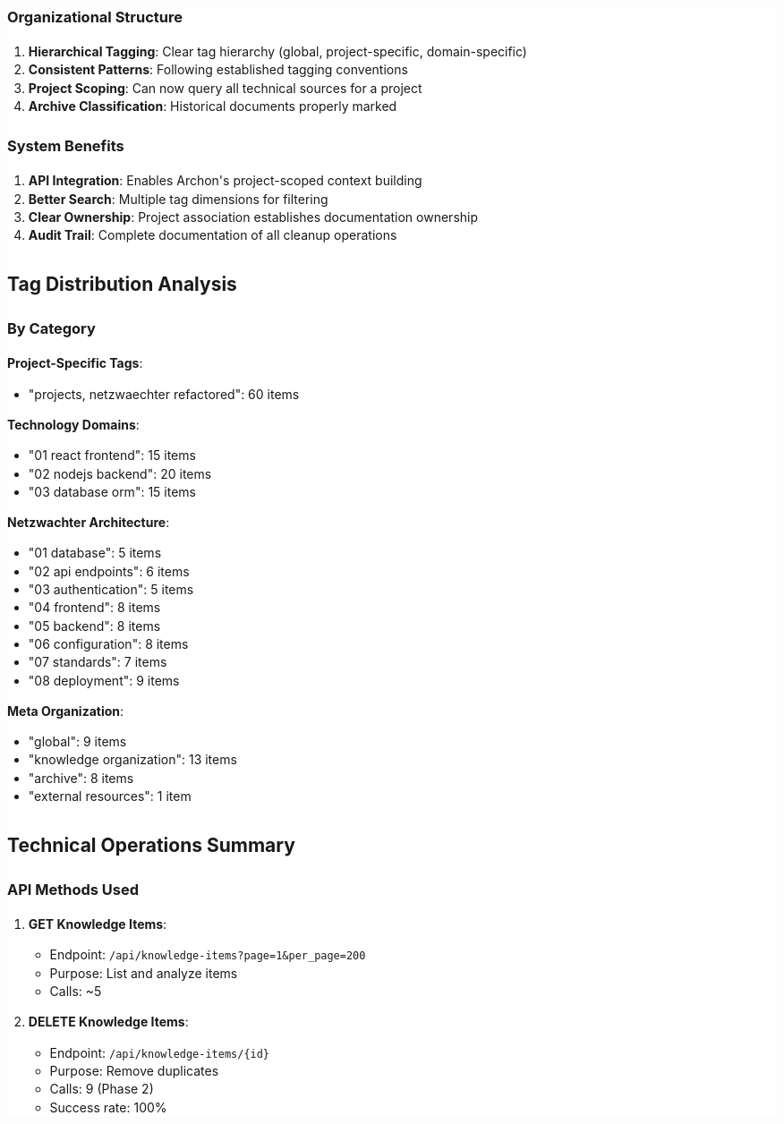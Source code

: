 ### Organizational Structure
1. **Hierarchical Tagging**: Clear tag hierarchy (global, project-specific, domain-specific)
2. **Consistent Patterns**: Following established tagging conventions
3. **Project Scoping**: Can now query all technical sources for a project
4. **Archive Classification**: Historical documents properly marked

### System Benefits
1. **API Integration**: Enables Archon's project-scoped context building
2. **Better Search**: Multiple tag dimensions for filtering
3. **Clear Ownership**: Project association establishes documentation ownership
4. **Audit Trail**: Complete documentation of all cleanup operations

## Tag Distribution Analysis

### By Category

**Project-Specific Tags**:
- "projects, netzwaechter refactored": 60 items

**Technology Domains**:
- "01 react frontend": 15 items
- "02 nodejs backend": 20 items
- "03 database orm": 15 items

**Netzwachter Architecture**:
- "01 database": 5 items
- "02 api endpoints": 6 items
- "03 authentication": 5 items
- "04 frontend": 8 items
- "05 backend": 8 items
- "06 configuration": 8 items
- "07 standards": 7 items
- "08 deployment": 9 items

**Meta Organization**:
- "global": 9 items
- "knowledge organization": 13 items
- "archive": 8 items
- "external resources": 1 item

## Technical Operations Summary

### API Methods Used

1. **GET Knowledge Items**:
   - Endpoint: `/api/knowledge-items?page=1&per_page=200`
   - Purpose: List and analyze items
   - Calls: ~5

2. **DELETE Knowledge Items**:
   - Endpoint: `/api/knowledge-items/{id}`
   - Purpose: Remove duplicates
   - Calls: 9 (Phase 2)
   - Success rate: 100%
